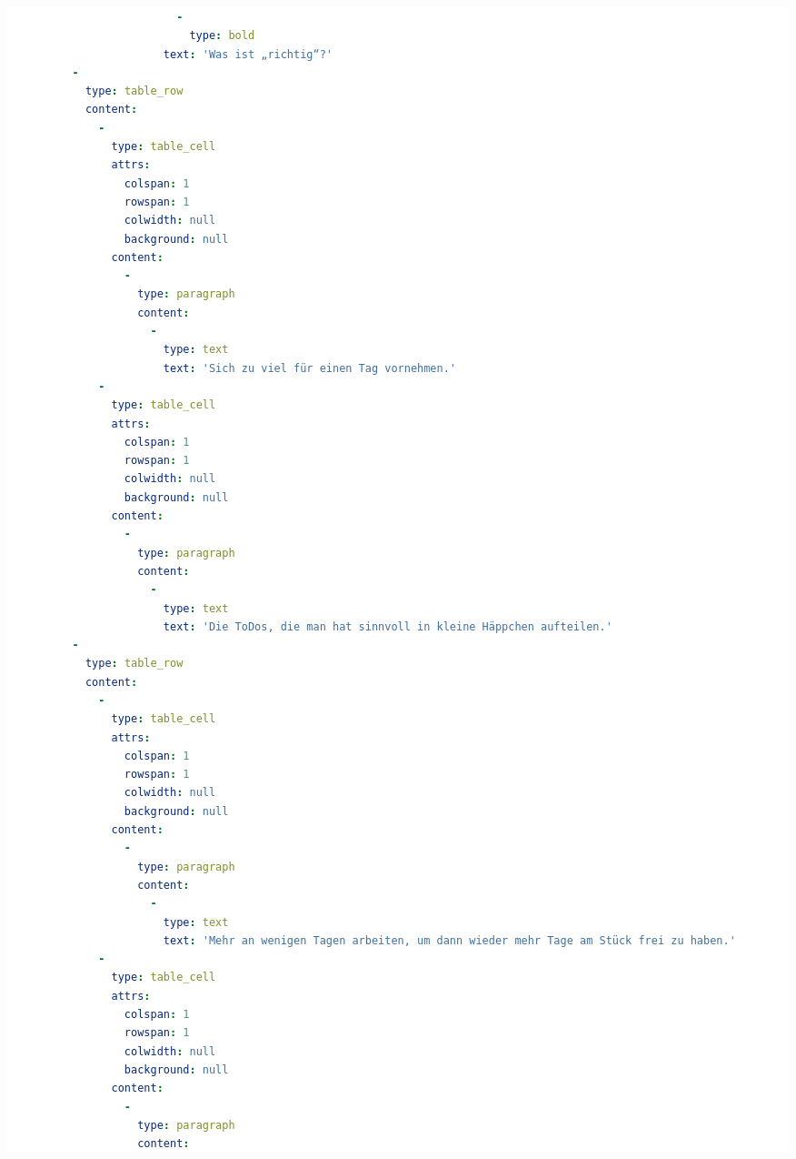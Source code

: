 ```yaml
                          -
                            type: bold
                        text: 'Was ist „richtig“?'
          -
            type: table_row
            content:
              -
                type: table_cell
                attrs:
                  colspan: 1
                  rowspan: 1
                  colwidth: null
                  background: null
                content:
                  -
                    type: paragraph
                    content:
                      -
                        type: text
                        text: 'Sich zu viel für einen Tag vornehmen.'
              -
                type: table_cell
                attrs:
                  colspan: 1
                  rowspan: 1
                  colwidth: null
                  background: null
                content:
                  -
                    type: paragraph
                    content:
                      -
                        type: text
                        text: 'Die ToDos, die man hat sinnvoll in kleine Häppchen aufteilen.'
          -
            type: table_row
            content:
              -
                type: table_cell
                attrs:
                  colspan: 1
                  rowspan: 1
                  colwidth: null
                  background: null
                content:
                  -
                    type: paragraph
                    content:
                      -
                        type: text
                        text: 'Mehr an wenigen Tagen arbeiten, um dann wieder mehr Tage am Stück frei zu haben.'
              -
                type: table_cell
                attrs:
                  colspan: 1
                  rowspan: 1
                  colwidth: null
                  background: null
                content:
                  -
                    type: paragraph
                    content:
```